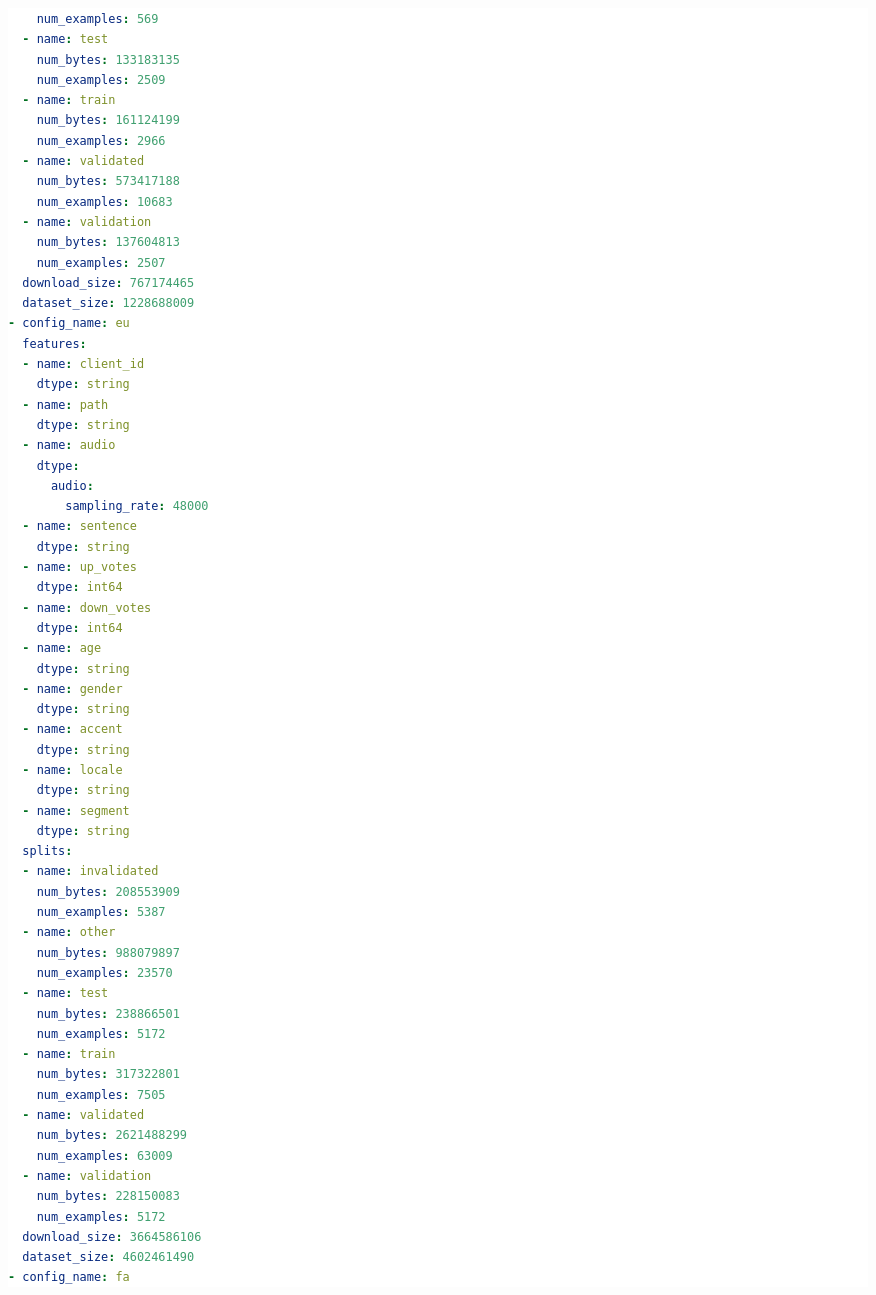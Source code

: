 ```yaml
    num_examples: 569
  - name: test
    num_bytes: 133183135
    num_examples: 2509
  - name: train
    num_bytes: 161124199
    num_examples: 2966
  - name: validated
    num_bytes: 573417188
    num_examples: 10683
  - name: validation
    num_bytes: 137604813
    num_examples: 2507
  download_size: 767174465
  dataset_size: 1228688009
- config_name: eu
  features:
  - name: client_id
    dtype: string
  - name: path
    dtype: string
  - name: audio
    dtype:
      audio:
        sampling_rate: 48000
  - name: sentence
    dtype: string
  - name: up_votes
    dtype: int64
  - name: down_votes
    dtype: int64
  - name: age
    dtype: string
  - name: gender
    dtype: string
  - name: accent
    dtype: string
  - name: locale
    dtype: string
  - name: segment
    dtype: string
  splits:
  - name: invalidated
    num_bytes: 208553909
    num_examples: 5387
  - name: other
    num_bytes: 988079897
    num_examples: 23570
  - name: test
    num_bytes: 238866501
    num_examples: 5172
  - name: train
    num_bytes: 317322801
    num_examples: 7505
  - name: validated
    num_bytes: 2621488299
    num_examples: 63009
  - name: validation
    num_bytes: 228150083
    num_examples: 5172
  download_size: 3664586106
  dataset_size: 4602461490
- config_name: fa
```